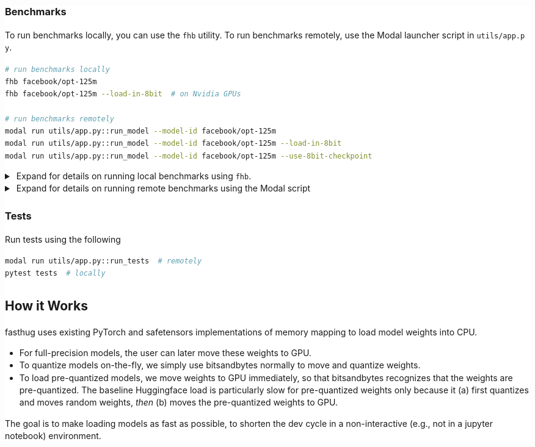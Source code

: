 ### Benchmarks

To run benchmarks locally, you can use the `fhb` utility. To run benchmarks remotely, use the Modal launcher script in `utils/app.py`.

```bash
# run benchmarks locally
fhb facebook/opt-125m
fhb facebook/opt-125m --load-in-8bit  # on Nvidia GPUs

# run benchmarks remotely
modal run utils/app.py::run_model --model-id facebook/opt-125m
modal run utils/app.py::run_model --model-id facebook/opt-125m --load-in-8bit
modal run utils/app.py::run_model --model-id facebook/opt-125m --use-8bit-checkpoint
```

<details><summary>&nbsp;Expand for details on running local benchmarks using <code>fhb</code>.</summary></details>

<details><summary>&nbsp;Expand for details on running remote benchmarks using the Modal script</summary></details>

### Tests

Run tests using the following

```bash
modal run utils/app.py::run_tests  # remotely
pytest tests  # locally
```

## How it Works

fasthug uses existing PyTorch and safetensors implementations of memory mapping to load model weights into CPU.

- For full-precision models, the user can later move these weights to GPU.
- To quantize models on-the-fly, we simply use bitsandbytes normally to move and quantize weights.
- To load pre-quantized models, we move weights to GPU immediately, so that bitsandbytes recognizes that the weights are pre-quantized. The baseline Huggingface load is particularly slow for pre-quantized weights only because it (a) first quantizes and moves random weights, *then* (b) moves the pre-quantized weights to GPU.

The goal is to make loading models as fast as possible, to shorten the dev cycle in a non-interactive (e.g., not in a jupyter notebook) environment.